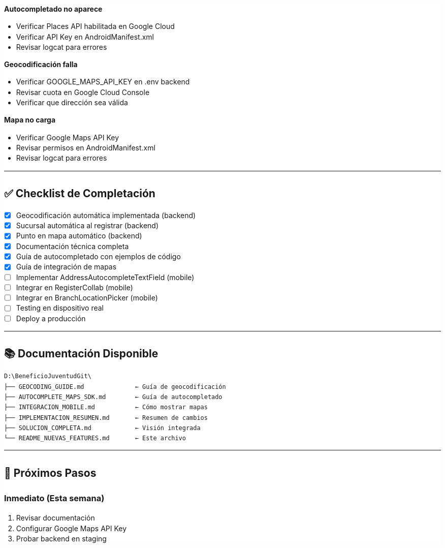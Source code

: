 **Autocompletado no aparece**
- Verificar Places API habilitada en Google Cloud
- Verificar API Key en AndroidManifest.xml
- Revisar logcat para errores

**Geocodificación falla**
- Verificar GOOGLE_MAPS_API_KEY en .env backend
- Revisar cuota en Google Cloud Console
- Verificar que dirección sea válida

**Mapa no carga**
- Verificar Google Maps API Key
- Revisar permisos en AndroidManifest.xml
- Revisar logcat para errores

---

## ✅ Checklist de Completación

- [x] Geocodificación automática implementada (backend)
- [x] Sucursal automática al registrar (backend)
- [x] Punto en mapa automático (backend)
- [x] Documentación técnica completa
- [x] Guía de autocompletado con ejemplos de código
- [x] Guía de integración de mapas
- [ ] Implementar AddressAutocompleteTextField (mobile)
- [ ] Integrar en RegisterCollab (mobile)
- [ ] Integrar en BranchLocationPicker (mobile)
- [ ] Testing en dispositivo real
- [ ] Deploy a producción

---

## 📚 Documentación Disponible

```
D:\BeneficioJuventudGit\
├── GEOCODING_GUIDE.md              ← Guía de geocodificación
├── AUTOCOMPLETE_MAPS_SDK.md        ← Guía de autocompletado
├── INTEGRACION_MOBILE.md           ← Cómo mostrar mapas
├── IMPLEMENTACION_RESUMEN.md       ← Resumen de cambios
├── SOLUCION_COMPLETA.md            ← Visión integrada
└── README_NUEVAS_FEATURES.md       ← Este archivo
```

---

## 🎯 Próximos Pasos

### Inmediato (Esta semana)
1. Revisar documentación
2. Configurar Google Maps API Key
3. Probar backend en staging
